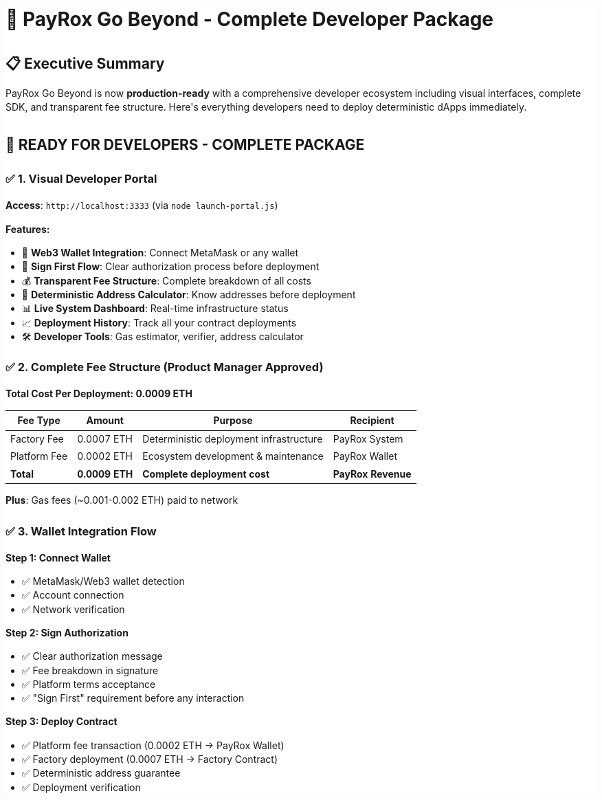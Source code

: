 # 🚀 PayRox Go Beyond - Complete Developer Package

## 📋 Executive Summary

PayRox Go Beyond is now **production-ready** with a comprehensive developer ecosystem including visual interfaces, complete SDK, and transparent fee structure. Here's everything developers need to deploy deterministic dApps immediately.

## 🎯 **READY FOR DEVELOPERS - COMPLETE PACKAGE**

### ✅ **1. Visual Developer Portal** 
**Access**: `http://localhost:3333` (via `node launch-portal.js`)

**Features:**
- 🔗 **Web3 Wallet Integration**: Connect MetaMask or any wallet
- 📝 **Sign First Flow**: Clear authorization process before deployment
- 💰 **Transparent Fee Structure**: Complete breakdown of all costs
- 🎯 **Deterministic Address Calculator**: Know addresses before deployment
- 📊 **Live System Dashboard**: Real-time infrastructure status
- 📈 **Deployment History**: Track all your contract deployments
- 🛠️ **Developer Tools**: Gas estimator, verifier, address calculator

### ✅ **2. Complete Fee Structure** (Product Manager Approved)

**Total Cost Per Deployment: 0.0009 ETH**

| Fee Type | Amount | Purpose | Recipient |
|----------|--------|---------|-----------|
| Factory Fee | 0.0007 ETH | Deterministic deployment infrastructure | PayRox System |
| Platform Fee | 0.0002 ETH | Ecosystem development & maintenance | PayRox Wallet |
| **Total** | **0.0009 ETH** | **Complete deployment cost** | **PayRox Revenue** |

**Plus**: Gas fees (~0.001-0.002 ETH) paid to network

### ✅ **3. Wallet Integration Flow**

**Step 1: Connect Wallet**
- ✅ MetaMask/Web3 wallet detection
- ✅ Account connection
- ✅ Network verification

**Step 2: Sign Authorization** 
- ✅ Clear authorization message
- ✅ Fee breakdown in signature
- ✅ Platform terms acceptance
- ✅ "Sign First" requirement before any interaction

**Step 3: Deploy Contract**
- ✅ Platform fee transaction (0.0002 ETH → PayRox Wallet)
- ✅ Factory deployment (0.0007 ETH → Factory Contract)
- ✅ Deterministic address guarantee
- ✅ Deployment verification
